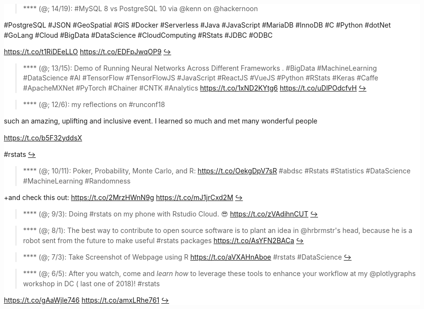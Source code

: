 


> **** (@; 14/19): #MySQL 8 vs PostgreSQL 10 via @kenn on @hackernoon
>
#PostgreSQL #JSON #GeoSpatial #GIS #Docker #Serverless #Java #JavaScript #MariaDB #InnoDB #C #Python #dotNet #GoLang #Cloud #BigData #DataScience #CloudComputing #RStats #JDBC #ODBC
>
https://t.co/t1RiDEeLLO https://t.co/EDFpJwqOP9  [&#8618;](https://twitter.com/dataandme/status/1001132688621813760)




> **** (@; 13/15): Demo of Running Neural Networks Across Different Frameworks . #BigData #MachineLearning #DataScience #AI #TensorFlow #TensorFlowJS #JavaScript #ReactJS #VueJS #Python #RStats #Keras #Caffe #ApacheMXNet #PyTorch #Chainer #CNTK #Analytics 
https://t.co/1xND2KYtg6 https://t.co/uDlPOdcfvH  [&#8618;](https://twitter.com/dataandme/status/1001123442295476226)




> **** (@; 12/6): my reflections on #runconf18
>
such an amazing, uplifting and inclusive event. I learned so much and met many wonderful people
>
https://t.co/b5F32yddsX
>
#rstats  [&#8618;](https://twitter.com/dataandme/status/1001133945638064128)




> **** (@; 10/11): Poker, Probability, Monte Carlo, and R: https://t.co/OekgDpV7sR #abdsc #Rstats #Statistics #DataScience #MachineLearning #Randomness 
>
+and check this out: https://t.co/2MrzHWnN9g https://t.co/mJ1jrCxd2M  [&#8618;](https://twitter.com/dataandme/status/1001187351832465409)




> **** (@; 9/3): Doing #rstats on my phone with Rstudio Cloud. 😎 https://t.co/zVAdihnCUT  [&#8618;](https://twitter.com/dataandme/status/1001170061619617792)




> **** (@; 8/1): The best way to contribute to open source software is to plant an idea in @hrbrmstr's head, because he is a robot sent from the future to make useful #rstats packages https://t.co/AsYFN2BACa  [&#8618;](https://twitter.com/dataandme/status/1001149817672777729)




> **** (@; 7/3): Take Screenshot of Webpage using R https://t.co/aVXAHnAboe #rstats #DataScience  [&#8618;](https://twitter.com/dataandme/status/1001201520518549509)




> **** (@; 6/5): After you watch, come and *learn how* to leverage these tools to enhance your workflow at my @plotlygraphs workshop in DC ( last one of 2018)! #rstats
>
https://t.co/gAaWjle746 https://t.co/amxLRhe761  [&#8618;](https://twitter.com/dataandme/status/1001161251236564992)
